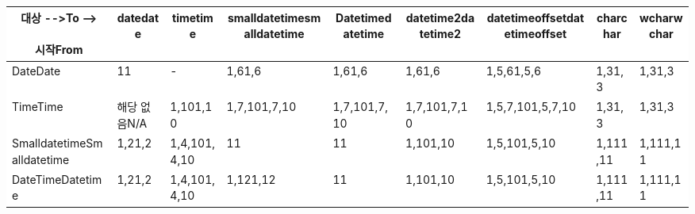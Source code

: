 |<span data-ttu-id="917c7-208">대상 --></span><span class="sxs-lookup"><span data-stu-id="917c7-208">To --></span></span><br /><br /> <span data-ttu-id="917c7-209">시작</span><span class="sxs-lookup"><span data-stu-id="917c7-209">From</span></span>|<span data-ttu-id="917c7-210">date</span><span class="sxs-lookup"><span data-stu-id="917c7-210">date</span></span>|<span data-ttu-id="917c7-211">time</span><span class="sxs-lookup"><span data-stu-id="917c7-211">time</span></span>|<span data-ttu-id="917c7-212">smalldatetime</span><span class="sxs-lookup"><span data-stu-id="917c7-212">smalldatetime</span></span>|<span data-ttu-id="917c7-213">Datetime</span><span class="sxs-lookup"><span data-stu-id="917c7-213">datetime</span></span>|<span data-ttu-id="917c7-214">datetime2</span><span class="sxs-lookup"><span data-stu-id="917c7-214">datetime2</span></span>|<span data-ttu-id="917c7-215">datetimeoffset</span><span class="sxs-lookup"><span data-stu-id="917c7-215">datetimeoffset</span></span>|<span data-ttu-id="917c7-216">char</span><span class="sxs-lookup"><span data-stu-id="917c7-216">char</span></span>|<span data-ttu-id="917c7-217">wchar</span><span class="sxs-lookup"><span data-stu-id="917c7-217">wchar</span></span>|  
|------------------------|----------|----------|-------------------|--------------|---------------|--------------------|----------|-----------|  
|<span data-ttu-id="917c7-218">Date</span><span class="sxs-lookup"><span data-stu-id="917c7-218">Date</span></span>|<span data-ttu-id="917c7-219">1</span><span class="sxs-lookup"><span data-stu-id="917c7-219">1</span></span>|-|<span data-ttu-id="917c7-220">1,6</span><span class="sxs-lookup"><span data-stu-id="917c7-220">1,6</span></span>|<span data-ttu-id="917c7-221">1,6</span><span class="sxs-lookup"><span data-stu-id="917c7-221">1,6</span></span>|<span data-ttu-id="917c7-222">1,6</span><span class="sxs-lookup"><span data-stu-id="917c7-222">1,6</span></span>|<span data-ttu-id="917c7-223">1,5,6</span><span class="sxs-lookup"><span data-stu-id="917c7-223">1,5,6</span></span>|<span data-ttu-id="917c7-224">1,3</span><span class="sxs-lookup"><span data-stu-id="917c7-224">1,3</span></span>|<span data-ttu-id="917c7-225">1,3</span><span class="sxs-lookup"><span data-stu-id="917c7-225">1,3</span></span>|  
|<span data-ttu-id="917c7-226">Time</span><span class="sxs-lookup"><span data-stu-id="917c7-226">Time</span></span>|<span data-ttu-id="917c7-227">해당 없음</span><span class="sxs-lookup"><span data-stu-id="917c7-227">N/A</span></span>|<span data-ttu-id="917c7-228">1,10</span><span class="sxs-lookup"><span data-stu-id="917c7-228">1,10</span></span>|<span data-ttu-id="917c7-229">1,7,10</span><span class="sxs-lookup"><span data-stu-id="917c7-229">1,7,10</span></span>|<span data-ttu-id="917c7-230">1,7,10</span><span class="sxs-lookup"><span data-stu-id="917c7-230">1,7,10</span></span>|<span data-ttu-id="917c7-231">1,7,10</span><span class="sxs-lookup"><span data-stu-id="917c7-231">1,7,10</span></span>|<span data-ttu-id="917c7-232">1,5,7,10</span><span class="sxs-lookup"><span data-stu-id="917c7-232">1,5,7,10</span></span>|<span data-ttu-id="917c7-233">1,3</span><span class="sxs-lookup"><span data-stu-id="917c7-233">1,3</span></span>|<span data-ttu-id="917c7-234">1,3</span><span class="sxs-lookup"><span data-stu-id="917c7-234">1,3</span></span>|  
|<span data-ttu-id="917c7-235">Smalldatetime</span><span class="sxs-lookup"><span data-stu-id="917c7-235">Smalldatetime</span></span>|<span data-ttu-id="917c7-236">1,2</span><span class="sxs-lookup"><span data-stu-id="917c7-236">1,2</span></span>|<span data-ttu-id="917c7-237">1,4,10</span><span class="sxs-lookup"><span data-stu-id="917c7-237">1,4,10</span></span>|<span data-ttu-id="917c7-238">1</span><span class="sxs-lookup"><span data-stu-id="917c7-238">1</span></span>|<span data-ttu-id="917c7-239">1</span><span class="sxs-lookup"><span data-stu-id="917c7-239">1</span></span>|<span data-ttu-id="917c7-240">1,10</span><span class="sxs-lookup"><span data-stu-id="917c7-240">1,10</span></span>|<span data-ttu-id="917c7-241">1,5,10</span><span class="sxs-lookup"><span data-stu-id="917c7-241">1,5,10</span></span>|<span data-ttu-id="917c7-242">1,11</span><span class="sxs-lookup"><span data-stu-id="917c7-242">1,11</span></span>|<span data-ttu-id="917c7-243">1,11</span><span class="sxs-lookup"><span data-stu-id="917c7-243">1,11</span></span>|  
|<span data-ttu-id="917c7-244">DateTime</span><span class="sxs-lookup"><span data-stu-id="917c7-244">Datetime</span></span>|<span data-ttu-id="917c7-245">1,2</span><span class="sxs-lookup"><span data-stu-id="917c7-245">1,2</span></span>|<span data-ttu-id="917c7-246">1,4,10</span><span class="sxs-lookup"><span data-stu-id="917c7-246">1,4,10</span></span>|<span data-ttu-id="917c7-247">1,12</span><span class="sxs-lookup"><span data-stu-id="917c7-247">1,12</span></span>|<span data-ttu-id="917c7-248">1</span><span class="sxs-lookup"><span data-stu-id="917c7-248">1</span></span>|<span data-ttu-id="917c7-249">1,10</span><span class="sxs-lookup"><span data-stu-id="917c7-249">1,10</span></span>|<span data-ttu-id="917c7-250">1,5,10</span><span class="sxs-lookup"><span data-stu-id="917c7-250">1,5,10</span></span>|<span data-ttu-id="917c7-251">1,11</span><span class="sxs-lookup"><span data-stu-id="917c7-251">1,11</span></span>|<span data-ttu-id="917c7-252">1,11</span><span class="sxs-lookup"><span data-stu-id="917c7-252">1,11</span></span>|  